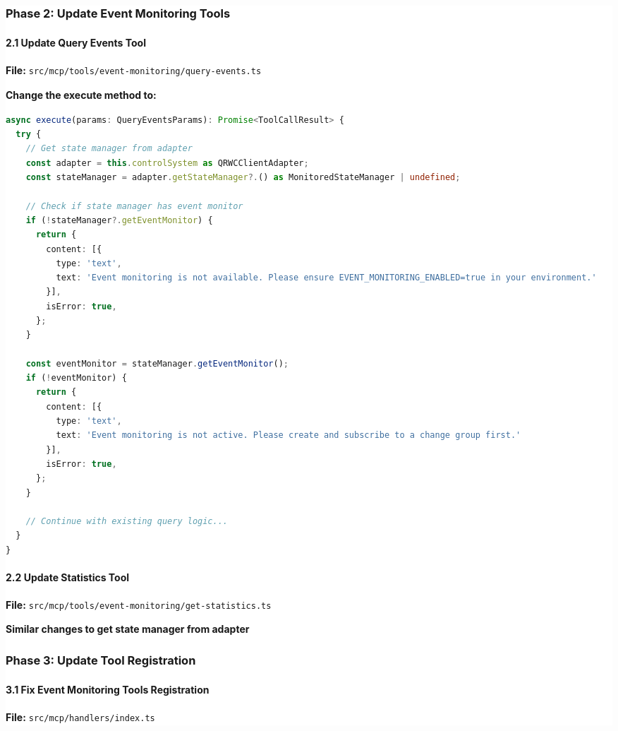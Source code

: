 ### Phase 2: Update Event Monitoring Tools

#### 2.1 Update Query Events Tool
**File:** `src/mcp/tools/event-monitoring/query-events.ts`

**Change the execute method to:**
```typescript
async execute(params: QueryEventsParams): Promise<ToolCallResult> {
  try {
    // Get state manager from adapter
    const adapter = this.controlSystem as QRWCClientAdapter;
    const stateManager = adapter.getStateManager?.() as MonitoredStateManager | undefined;
    
    // Check if state manager has event monitor
    if (!stateManager?.getEventMonitor) {
      return {
        content: [{
          type: 'text',
          text: 'Event monitoring is not available. Please ensure EVENT_MONITORING_ENABLED=true in your environment.'
        }],
        isError: true,
      };
    }
    
    const eventMonitor = stateManager.getEventMonitor();
    if (!eventMonitor) {
      return {
        content: [{
          type: 'text',
          text: 'Event monitoring is not active. Please create and subscribe to a change group first.'
        }],
        isError: true,
      };
    }
    
    // Continue with existing query logic...
  }
}
```

#### 2.2 Update Statistics Tool
**File:** `src/mcp/tools/event-monitoring/get-statistics.ts`

**Similar changes to get state manager from adapter**

### Phase 3: Update Tool Registration

#### 3.1 Fix Event Monitoring Tools Registration
**File:** `src/mcp/handlers/index.ts`
